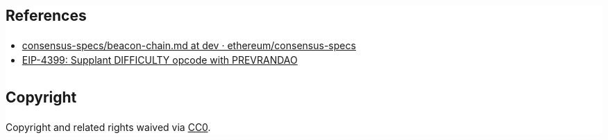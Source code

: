 ## References

- [consensus-specs/beacon-chain.md at dev · ethereum/consensus-specs](https://github.com/ethereum/consensus-specs/blob/dev/specs/phase0/beacon-chain.md#randao)
- [EIP-4399: Supplant DIFFICULTY opcode with PREVRANDAO](https://eips.ethereum.org/EIPS/eip-4399)

## Copyright

Copyright and related rights waived via [CC0](https://creativecommons.org/publicdomain/zero/1.0/).
